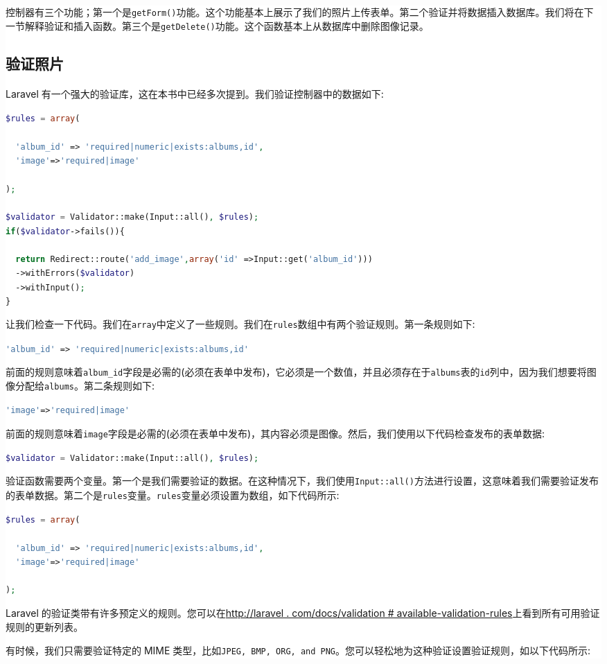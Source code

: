 控制器有三个功能；第一个是`getForm()`功能。这个功能基本上展示了我们的照片上传表单。第二个验证并将数据插入数据库。我们将在下一节解释验证和插入函数。第三个是`getDelete()`功能。这个函数基本上从数据库中删除图像记录。

## 验证照片

Laravel 有一个强大的验证库，这在本书中已经多次提到。我们验证控制器中的数据如下:

```php
$rules = array(

  'album_id' => 'required|numeric|exists:albums,id',
  'image'=>'required|image'

);

$validator = Validator::make(Input::all(), $rules);
if($validator->fails()){

  return Redirect::route('add_image',array('id' =>Input::get('album_id')))
  ->withErrors($validator)
  ->withInput();
}
```

让我们检查一下代码。我们在`array`中定义了一些规则。我们在`rules`数组中有两个验证规则。第一条规则如下:

```php
'album_id' => 'required|numeric|exists:albums,id'
```

前面的规则意味着`album_id`字段是必需的(必须在表单中发布)，它必须是一个数值，并且必须存在于`albums`表的`id`列中，因为我们想要将图像分配给`albums`。第二条规则如下:

```php
'image'=>'required|image'
```

前面的规则意味着`image`字段是必需的(必须在表单中发布)，其内容必须是图像。然后，我们使用以下代码检查发布的表单数据:

```php
$validator = Validator::make(Input::all(), $rules);
```

验证函数需要两个变量。第一个是我们需要验证的数据。在这种情况下，我们使用`Input::all()`方法进行设置，这意味着我们需要验证发布的表单数据。第二个是`rules`变量。`rules`变量必须设置为数组，如下代码所示:

```php
$rules = array(

  'album_id' => 'required|numeric|exists:albums,id',
  'image'=>'required|image'

);
```

Laravel 的验证类带有许多预定义的规则。您可以在[http://laravel . com/docs/validation # available-validation-rules](http://laravel.com/docs/validation#available-validation-rules)上看到所有可用验证规则的更新列表。

有时候，我们只需要验证特定的 MIME 类型，比如`JPEG, BMP, ORG, and PNG`。您可以轻松地为这种验证设置验证规则，如以下代码所示:
